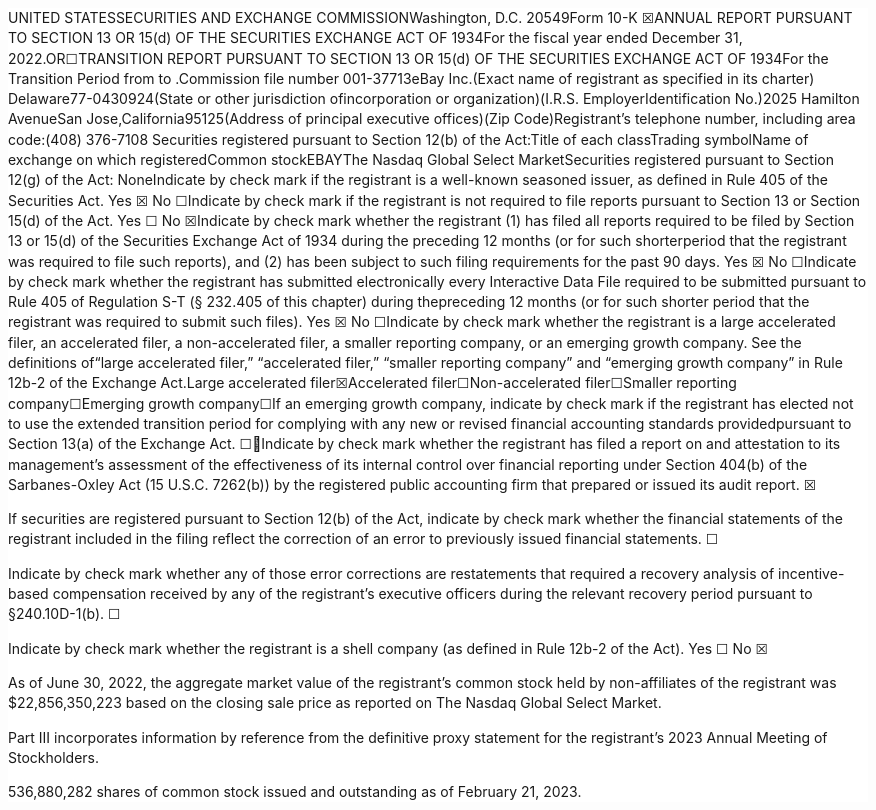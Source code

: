 UNITED STATESSECURITIES AND EXCHANGE COMMISSIONWashington, D.C. 20549Form 10-K ☒ANNUAL REPORT PURSUANT TO SECTION 13 OR 15(d) OF THE SECURITIES EXCHANGE ACT OF 1934For the fiscal year ended December 31, 2022.OR☐TRANSITION REPORT PURSUANT TO SECTION 13 OR 15(d) OF THE SECURITIES EXCHANGE ACT OF 1934For the Transition Period from             to             .Commission file number 001-37713eBay Inc.(Exact name of registrant as specified in its charter) Delaware77-0430924(State or other jurisdiction ofincorporation or organization)(I.R.S. EmployerIdentification No.)2025 Hamilton AvenueSan Jose,California95125(Address of principal executive offices)(Zip Code)Registrant’s telephone number, including area code:(408) 376-7108 Securities registered pursuant to Section 12(b) of the Act:Title of each classTrading symbolName of exchange on which registeredCommon stockEBAYThe Nasdaq Global Select MarketSecurities registered pursuant to Section 12(g) of the Act: NoneIndicate by check mark if the registrant is a well-known seasoned issuer, as defined in Rule 405 of the Securities Act.     Yes ☒  No ☐Indicate by check mark if the registrant is not required to file reports pursuant to Section 13 or Section 15(d) of the Act.    Yes ☐  No ☒Indicate by check mark whether the registrant (1) has filed all reports required to be filed by Section 13 or 15(d) of the Securities Exchange Act of 1934 during the preceding 12 months (or for such shorterperiod that the registrant was required to file such reports), and (2) has been subject to such filing requirements for the past 90 days. Yes ☒  No ☐Indicate by check mark whether the registrant has submitted electronically every Interactive Data File required to be submitted pursuant to Rule 405 of Regulation S-T (§ 232.405 of this chapter) during thepreceding 12 months (or for such shorter period that the registrant was required to submit such files).  Yes ☒  No ☐Indicate by check mark whether the registrant is a large accelerated filer, an accelerated filer, a non-accelerated filer, a smaller reporting company, or an emerging growth company. See the definitions of“large accelerated filer,” “accelerated filer,” “smaller reporting company” and “emerging growth company” in Rule 12b-2 of the Exchange Act.Large accelerated filer☒Accelerated filer☐Non-accelerated filer☐Smaller reporting company☐Emerging growth company☐If an emerging growth company, indicate by check mark if the registrant has elected not to use the extended transition period for complying with any new or revised financial accounting standards providedpursuant to Section 13(a) of the Exchange Act.  ☐Indicate by check mark whether the registrant has filed a report on and attestation to its management’s assessment of the effectiveness of its internal control over financial reporting under Section 404(b) of
the Sarbanes-Oxley Act (15 U.S.C. 7262(b)) by the registered public accounting firm that prepared or issued its audit report. ☒

If securities are registered pursuant to Section 12(b) of the Act, indicate by check mark whether the financial statements of the registrant included in the filing reflect the correction of an error to previously
issued financial statements. ☐

Indicate by check mark whether any of those error corrections are restatements that required a recovery analysis of incentive-based compensation received by any of the registrant’s executive officers during
the relevant recovery period pursuant to §240.10D-1(b). ☐

Indicate by check mark whether the registrant is a shell company (as defined in Rule 12b-2 of the Act).   Yes  ☐  No  ☒

As of June 30, 2022, the aggregate market value of the registrant’s common stock held by non-affiliates of the registrant was $22,856,350,223 based on the closing sale price as reported on The Nasdaq
Global Select Market.

Part III incorporates information by reference from the definitive proxy statement for the registrant’s 2023 Annual Meeting of Stockholders.

536,880,282 shares of common stock issued and outstanding as of February 21, 2023.
